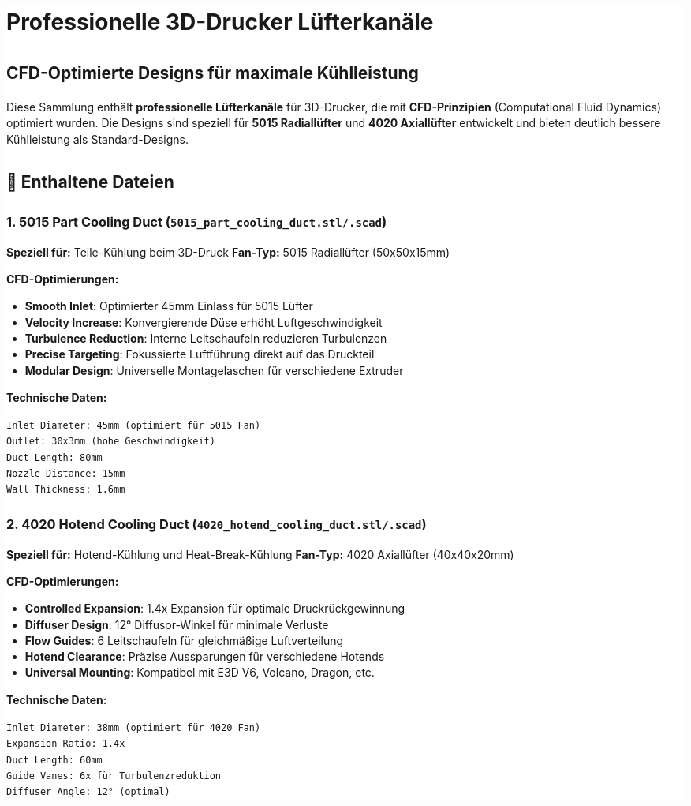 # Professionelle 3D-Drucker Lüfterkanäle

## CFD-Optimierte Designs für maximale Kühlleistung

Diese Sammlung enthält **professionelle Lüfterkanäle** für 3D-Drucker, die mit **CFD-Prinzipien** (Computational Fluid Dynamics) optimiert wurden. Die Designs sind speziell für **5015 Radiallüfter** und **4020 Axiallüfter** entwickelt und bieten deutlich bessere Kühlleistung als Standard-Designs.

## 📁 Enthaltene Dateien

### 1. 5015 Part Cooling Duct (`5015_part_cooling_duct.stl/.scad`)

**Speziell für:** Teile-Kühlung beim 3D-Druck
**Fan-Typ:** 5015 Radiallüfter (50x50x15mm)

**CFD-Optimierungen:**
- **Smooth Inlet**: Optimierter 45mm Einlass für 5015 Lüfter
- **Velocity Increase**: Konvergierende Düse erhöht Luftgeschwindigkeit
- **Turbulence Reduction**: Interne Leitschaufeln reduzieren Turbulenzen
- **Precise Targeting**: Fokussierte Luftführung direkt auf das Druckteil
- **Modular Design**: Universelle Montagelaschen für verschiedene Extruder

**Technische Daten:**
```
Inlet Diameter: 45mm (optimiert für 5015 Fan)
Outlet: 30x3mm (hohe Geschwindigkeit)
Duct Length: 80mm
Nozzle Distance: 15mm
Wall Thickness: 1.6mm
```

### 2. 4020 Hotend Cooling Duct (`4020_hotend_cooling_duct.stl/.scad`)

**Speziell für:** Hotend-Kühlung und Heat-Break-Kühlung
**Fan-Typ:** 4020 Axiallüfter (40x40x20mm)

**CFD-Optimierungen:**
- **Controlled Expansion**: 1.4x Expansion für optimale Druckrückgewinnung
- **Diffuser Design**: 12° Diffusor-Winkel für minimale Verluste
- **Flow Guides**: 6 Leitschaufeln für gleichmäßige Luftverteilung
- **Hotend Clearance**: Präzise Aussparungen für verschiedene Hotends
- **Universal Mounting**: Kompatibel mit E3D V6, Volcano, Dragon, etc.

**Technische Daten:**
```
Inlet Diameter: 38mm (optimiert für 4020 Fan)
Expansion Ratio: 1.4x
Duct Length: 60mm
Guide Vanes: 6x für Turbulenzreduktion
Diffuser Angle: 12° (optimal)
```
